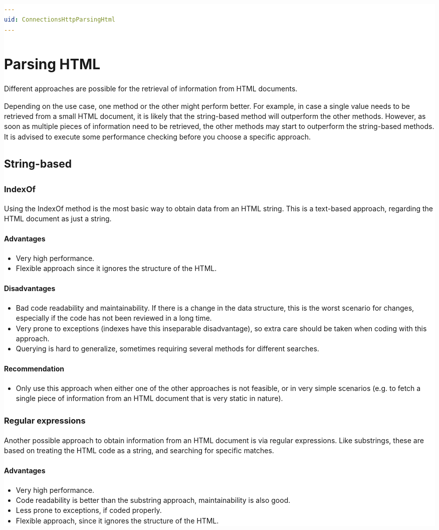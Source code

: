 ```yaml
---
uid: ConnectionsHttpParsingHtml
---
```


# Parsing HTML

Different approaches are possible for the retrieval of information from HTML documents. 

Depending on the use case, one method or the other might perform better. For example, in case a single value needs to be retrieved from a small HTML document, it is likely that the string-based method will outperform the other methods. However, as soon as multiple pieces of information need to be retrieved, the other methods may start to outperform the string-based methods. It is advised to execute some performance checking before you choose a specific approach.

## String-based

### IndexOf

Using the IndexOf method is the most basic way to obtain data from an HTML string. This is a text-based approach, regarding the HTML document as just a string.

#### Advantages

- Very high performance.
- Flexible approach since it ignores the structure of the HTML.

#### Disadvantages

- Bad code readability and maintainability. If there is a change in the data structure, this is the worst scenario for changes, especially if the code has not been reviewed in a long time.
- Very prone to exceptions (indexes have this inseparable disadvantage), so extra care should be taken when coding with this approach.
- Querying is hard to generalize, sometimes requiring several methods for different searches.

#### Recommendation

- Only use this approach when either one of the other approaches is not feasible, or in very simple scenarios (e.g. to fetch a single piece of information from an HTML document that is very static in nature).

### Regular expressions

Another possible approach to obtain information from an HTML document is via regular expressions. Like substrings, these are based on treating the HTML code as a string, and searching for specific matches.

#### Advantages

- Very high performance.
- Code readability is better than the substring approach, maintainability is also good.
- Less prone to exceptions, if coded properly.
- Flexible approach, since it ignores the structure of the HTML.
